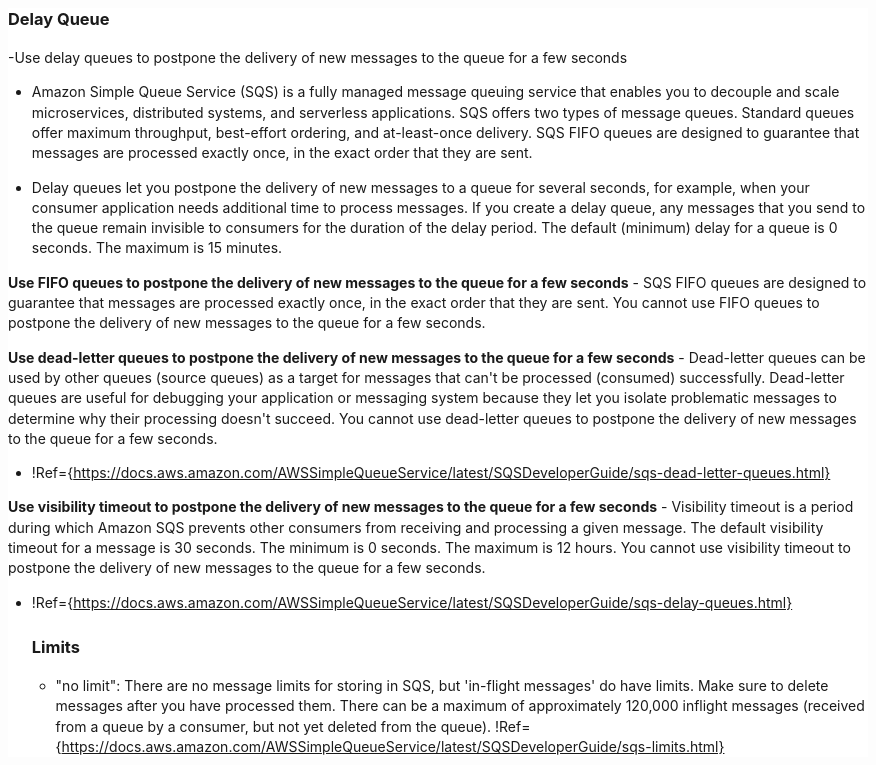 ### Delay Queue
-Use delay queues to postpone the delivery of new messages to the queue for a few seconds

- Amazon Simple Queue Service (SQS) is a fully managed message queuing service that enables you to decouple and scale microservices, distributed systems, and serverless applications. SQS offers two types of message queues. Standard queues offer maximum throughput, best-effort ordering, and at-least-once delivery. SQS FIFO queues are designed to guarantee that messages are processed exactly once, in the exact order that they are sent.

- Delay queues let you postpone the delivery of new messages to a queue for several seconds, for example, when your consumer application needs additional time to process messages. If you create a delay queue, any messages that you send to the queue remain invisible to consumers for the duration of the delay period. The default (minimum) delay for a queue is 0 seconds. The maximum is 15 minutes.

<b>Use FIFO queues to postpone the delivery of new messages to the queue for a few seconds</b> - SQS FIFO queues are designed to guarantee that messages are processed exactly once, in the exact order that they are sent. You cannot use FIFO queues to postpone the delivery of new messages to the queue for a few seconds.

<b>Use dead-letter queues to postpone the delivery of new messages to the queue for a few seconds</b> - Dead-letter queues can be used by other queues (source queues) as a target for messages that can't be processed (consumed) successfully. Dead-letter queues are useful for debugging your application or messaging system because they let you isolate problematic messages to determine why their processing doesn't succeed. You cannot use dead-letter queues to postpone the delivery of new messages to the queue for a few seconds.
  - !Ref={https://docs.aws.amazon.com/AWSSimpleQueueService/latest/SQSDeveloperGuide/sqs-dead-letter-queues.html}

<b>Use visibility timeout to postpone the delivery of new messages to the queue for a few seconds</b> - Visibility timeout is a period during which Amazon SQS prevents other consumers from receiving and processing a given message. The default visibility timeout for a message is 30 seconds. The minimum is 0 seconds. The maximum is 12 hours. You cannot use visibility timeout to postpone the delivery of new messages to the queue for a few seconds.
- !Ref={https://docs.aws.amazon.com/AWSSimpleQueueService/latest/SQSDeveloperGuide/sqs-delay-queues.html}

  ### Limits
  - "no limit": There are no message limits for storing in SQS, but 'in-flight messages' do have limits. Make sure to delete messages after you have processed them. There can be a maximum of approximately 120,000 inflight messages (received from a queue by a consumer, but not yet deleted from the queue).
  !Ref={https://docs.aws.amazon.com/AWSSimpleQueueService/latest/SQSDeveloperGuide/sqs-limits.html}


